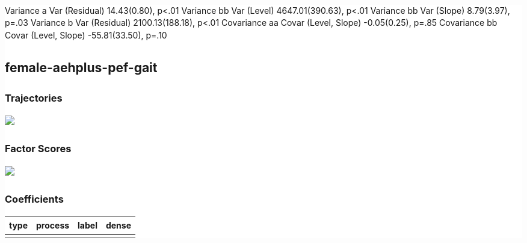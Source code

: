   </tr>
  <tr>
   <td style="text-align:left;"> Variance </td>
   <td style="text-align:center;"> a </td>
   <td style="text-align:left;"> Var (Residual) </td>
   <td style="text-align:right;"> 14.43(0.80),  p&lt;.01 </td>
  </tr>
  <tr>
   <td style="text-align:left;"> Variance </td>
   <td style="text-align:center;"> bb </td>
   <td style="text-align:left;"> Var (Level) </td>
   <td style="text-align:right;"> 4647.01(390.63),  p&lt;.01 </td>
  </tr>
  <tr>
   <td style="text-align:left;"> Variance </td>
   <td style="text-align:center;"> bb </td>
   <td style="text-align:left;"> Var (Slope) </td>
   <td style="text-align:right;"> 8.79(3.97),  p=.03 </td>
  </tr>
  <tr>
   <td style="text-align:left;"> Variance </td>
   <td style="text-align:center;"> b </td>
   <td style="text-align:left;"> Var (Residual) </td>
   <td style="text-align:right;"> 2100.13(188.18),  p&lt;.01 </td>
  </tr>
  <tr>
   <td style="text-align:left;"> Covariance </td>
   <td style="text-align:center;"> aa </td>
   <td style="text-align:left;"> Covar (Level, Slope) </td>
   <td style="text-align:right;"> -0.05(0.25),  p=.85 </td>
  </tr>
  <tr>
   <td style="text-align:left;"> Covariance </td>
   <td style="text-align:center;"> bb </td>
   <td style="text-align:left;"> Covar (Level, Slope) </td>
   <td style="text-align:right;"> -55.81(33.50),  p=.10 </td>
  </tr>
</tbody>
</table>

## female-aehplus-pef-gait 

### Trajectories 
<img src="figure-png/lasa/lasa-5.png" width="900px" />

### Factor Scores 
<img src="figure-png/lasa/lasa-6.png" width="900px" />

### Coefficients 
<table>
 <thead>
  <tr>
   <th style="text-align:left;"> type </th>
   <th style="text-align:center;"> process </th>
   <th style="text-align:left;"> label </th>
   <th style="text-align:right;"> dense </th>
  </tr>
 </thead>
<tbody>
  <tr>
   <td style="text-align:left;">  </td>